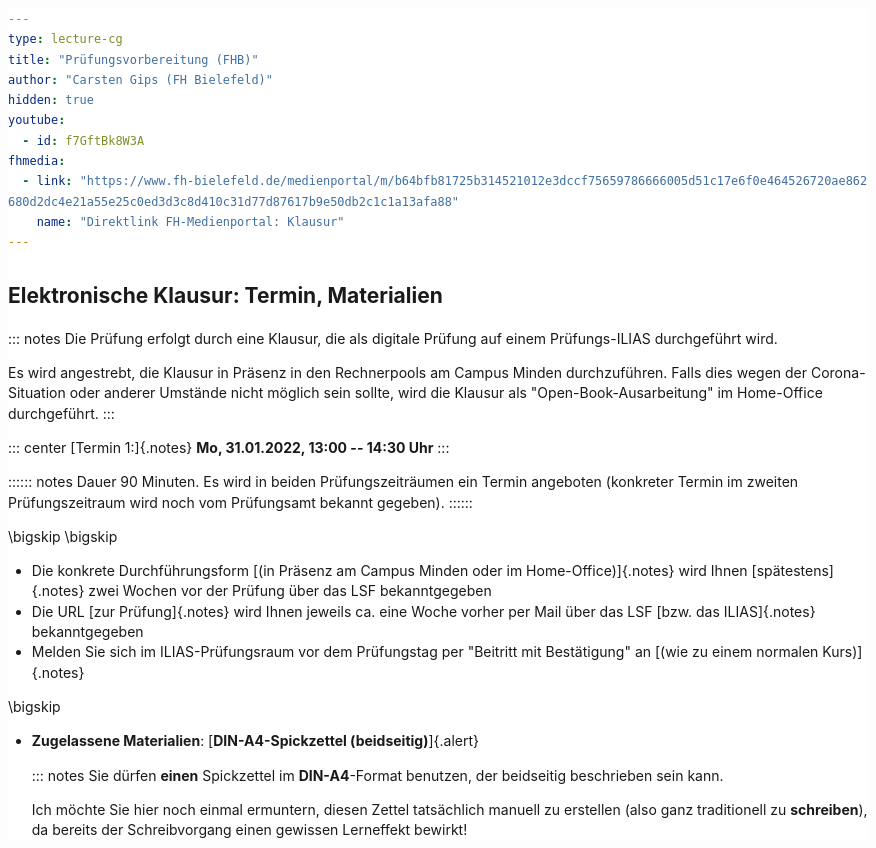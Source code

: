 ```yaml
---
type: lecture-cg
title: "Prüfungsvorbereitung (FHB)"
author: "Carsten Gips (FH Bielefeld)"
hidden: true
youtube:
  - id: f7GftBk8W3A
fhmedia:
  - link: "https://www.fh-bielefeld.de/medienportal/m/b64bfb81725b314521012e3dccf75659786666005d51c17e6f0e464526720ae862680d2dc4e21a55e25c0ed3d3c8d410c31d77d87617b9e50db2c1c1a13afa88"
    name: "Direktlink FH-Medienportal: Klausur"
---
```



## Elektronische Klausur: Termin, Materialien

::: notes
Die Prüfung erfolgt durch eine Klausur, die als digitale Prüfung auf einem Prüfungs-ILIAS
durchgeführt wird.

Es wird angestrebt, die Klausur in Präsenz in den Rechnerpools am Campus Minden durchzuführen.
Falls dies wegen der Corona-Situation oder anderer Umstände nicht möglich sein sollte, wird
die Klausur als "Open-Book-Ausarbeitung" im Home-Office durchgeführt.
:::

::: center
[Termin 1:]{.notes} **Mo, 31.01.2022, 13:00 -- 14:30 Uhr**
:::

:::::: notes
Dauer 90 Minuten. Es wird in beiden Prüfungszeiträumen ein Termin angeboten (konkreter
Termin im zweiten Prüfungszeitraum wird noch vom Prüfungsamt bekannt gegeben).
::::::

\bigskip
\bigskip

*   Die konkrete Durchführungsform [(in Präsenz am Campus Minden oder im Home-Office)]{.notes}
    wird Ihnen [spätestens]{.notes} zwei Wochen vor der Prüfung über das LSF bekanntgegeben
*   Die URL [zur Prüfung]{.notes} wird Ihnen jeweils ca. eine Woche vorher per Mail über das LSF
    [bzw. das ILIAS]{.notes} bekanntgegeben
*   Melden Sie sich im ILIAS-Prüfungsraum vor dem Prüfungstag per "Beitritt mit Bestätigung" an
    [(wie zu einem normalen Kurs)]{.notes}

\bigskip

*   **Zugelassene Materialien**: [**DIN-A4-Spickzettel (beidseitig)**]{.alert}

    ::: notes
    Sie dürfen **einen** Spickzettel im **DIN-A4**-Format benutzen, der beidseitig beschrieben
    sein kann.

    Ich möchte Sie hier noch einmal ermuntern, diesen Zettel tatsächlich manuell zu erstellen
    (also ganz traditionell zu **schreiben**), da bereits der Schreibvorgang einen gewissen
    Lerneffekt bewirkt!
